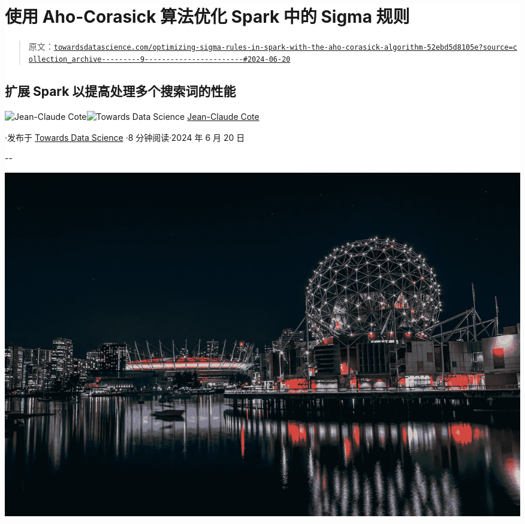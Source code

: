 # 使用 Aho-Corasick 算法优化 Spark 中的 Sigma 规则

> 原文：[`towardsdatascience.com/optimizing-sigma-rules-in-spark-with-the-aho-corasick-algorithm-52ebd5d8105e?source=collection_archive---------9-----------------------#2024-06-20`](https://towardsdatascience.com/optimizing-sigma-rules-in-spark-with-the-aho-corasick-algorithm-52ebd5d8105e?source=collection_archive---------9-----------------------#2024-06-20)

## 扩展 Spark 以提高处理多个搜索词的性能

[](https://medium.com/@jean-claude.cote?source=post_page---byline--52ebd5d8105e--------------------------------)![Jean-Claude Cote](https://medium.com/@jean-claude.cote?source=post_page---byline--52ebd5d8105e--------------------------------)[](https://towardsdatascience.com/?source=post_page---byline--52ebd5d8105e--------------------------------)![Towards Data Science](https://towardsdatascience.com/?source=post_page---byline--52ebd5d8105e--------------------------------) [Jean-Claude Cote](https://medium.com/@jean-claude.cote?source=post_page---byline--52ebd5d8105e--------------------------------)

·发布于 [Towards Data Science](https://towardsdatascience.com/?source=post_page---byline--52ebd5d8105e--------------------------------) ·8 分钟阅读·2024 年 6 月 20 日

--

![](img/98074b60c52576606b11663ca7212313.png)
